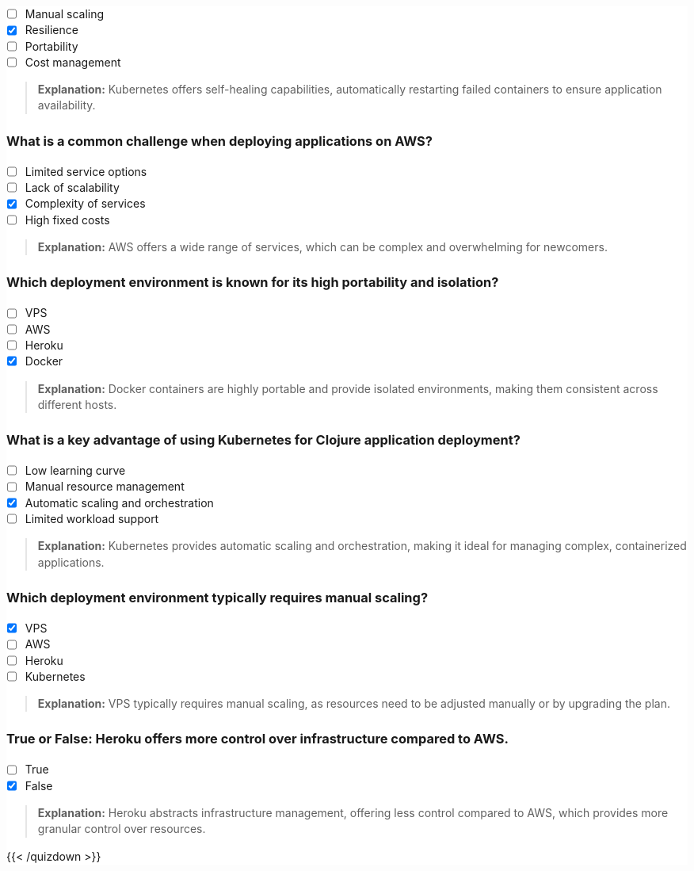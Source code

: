 - [ ] Manual scaling
- [x] Resilience
- [ ] Portability
- [ ] Cost management

> **Explanation:** Kubernetes offers self-healing capabilities, automatically restarting failed containers to ensure application availability.


### What is a common challenge when deploying applications on AWS?

- [ ] Limited service options
- [ ] Lack of scalability
- [x] Complexity of services
- [ ] High fixed costs

> **Explanation:** AWS offers a wide range of services, which can be complex and overwhelming for newcomers.


### Which deployment environment is known for its high portability and isolation?

- [ ] VPS
- [ ] AWS
- [ ] Heroku
- [x] Docker

> **Explanation:** Docker containers are highly portable and provide isolated environments, making them consistent across different hosts.


### What is a key advantage of using Kubernetes for Clojure application deployment?

- [ ] Low learning curve
- [ ] Manual resource management
- [x] Automatic scaling and orchestration
- [ ] Limited workload support

> **Explanation:** Kubernetes provides automatic scaling and orchestration, making it ideal for managing complex, containerized applications.


### Which deployment environment typically requires manual scaling?

- [x] VPS
- [ ] AWS
- [ ] Heroku
- [ ] Kubernetes

> **Explanation:** VPS typically requires manual scaling, as resources need to be adjusted manually or by upgrading the plan.


### True or False: Heroku offers more control over infrastructure compared to AWS.

- [ ] True
- [x] False

> **Explanation:** Heroku abstracts infrastructure management, offering less control compared to AWS, which provides more granular control over resources.

{{< /quizdown >}}
